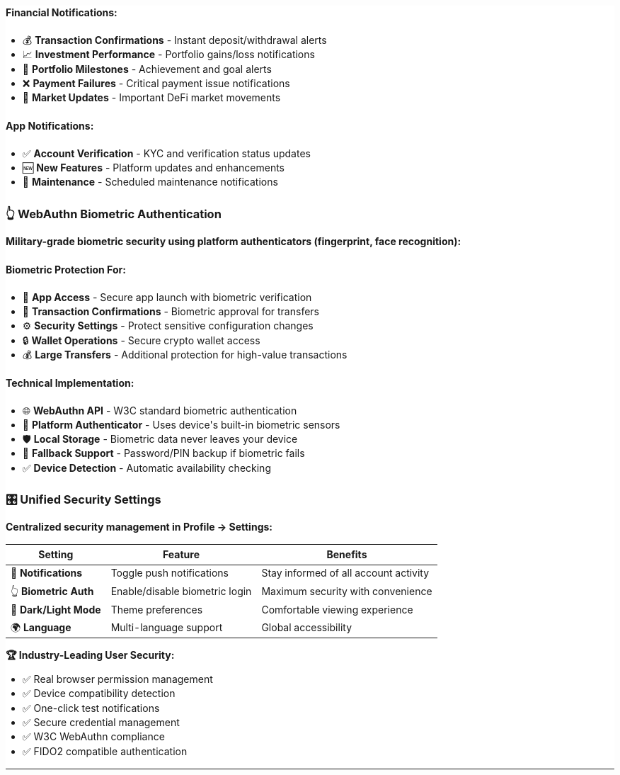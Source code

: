 #### **Financial Notifications:**
- 💰 **Transaction Confirmations** - Instant deposit/withdrawal alerts
- 📈 **Investment Performance** - Portfolio gains/loss notifications
- 🎯 **Portfolio Milestones** - Achievement and goal alerts
- ❌ **Payment Failures** - Critical payment issue notifications
- 💎 **Market Updates** - Important DeFi market movements

#### **App Notifications:**
- ✅ **Account Verification** - KYC and verification status updates
- 🆕 **New Features** - Platform updates and enhancements
- 🔧 **Maintenance** - Scheduled maintenance notifications

### 👆 **WebAuthn Biometric Authentication**

**Military-grade biometric security using platform authenticators (fingerprint, face recognition):**

#### **Biometric Protection For:**
- 🚀 **App Access** - Secure app launch with biometric verification
- 💸 **Transaction Confirmations** - Biometric approval for transfers  
- ⚙️ **Security Settings** - Protect sensitive configuration changes
- 🔒 **Wallet Operations** - Secure crypto wallet access
- 💰 **Large Transfers** - Additional protection for high-value transactions

#### **Technical Implementation:**
- 🌐 **WebAuthn API** - W3C standard biometric authentication
- 🔐 **Platform Authenticator** - Uses device's built-in biometric sensors
- 🛡️ **Local Storage** - Biometric data never leaves your device
- 🔄 **Fallback Support** - Password/PIN backup if biometric fails
- ✅ **Device Detection** - Automatic availability checking

### 🎛️ **Unified Security Settings**

**Centralized security management in Profile → Settings:**

| Setting | Feature | Benefits |
|---------|---------|----------|
| 🔔 **Notifications** | Toggle push notifications | Stay informed of all account activity |
| 👆 **Biometric Auth** | Enable/disable biometric login | Maximum security with convenience |
| 🌙 **Dark/Light Mode** | Theme preferences | Comfortable viewing experience |
| 🌍 **Language** | Multi-language support | Global accessibility |

**🏆 Industry-Leading User Security:**
- ✅ Real browser permission management
- ✅ Device compatibility detection  
- ✅ One-click test notifications
- ✅ Secure credential management
- ✅ W3C WebAuthn compliance
- ✅ FIDO2 compatible authentication

---